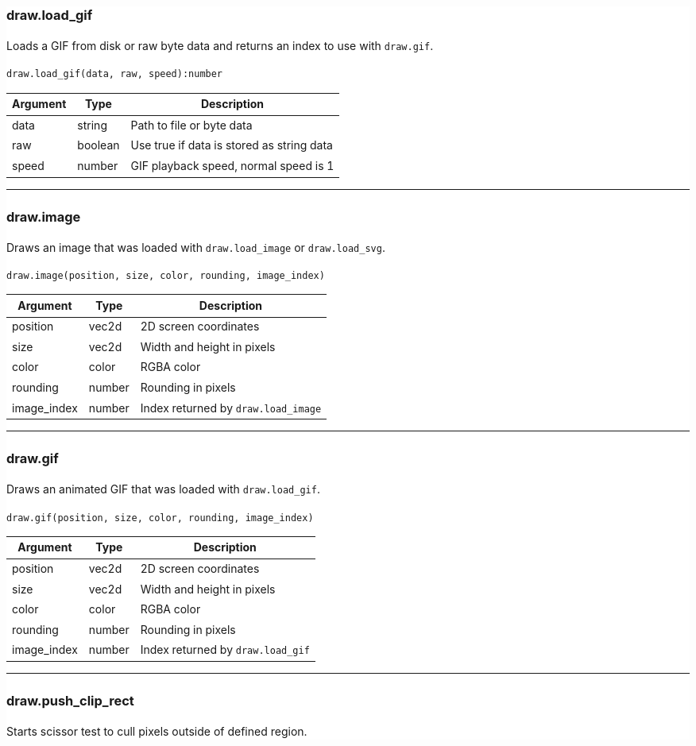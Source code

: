 ### draw.load_gif
Loads a GIF from disk or raw byte data and returns an index to use with `draw.gif`.

`draw.load_gif(data, raw, speed):number`

| Argument      | Type          | Description   |
| ------------- | ------------- | ------------- |
| data          | string        | Path to file or byte data  |
| raw           | boolean       | Use true if data is stored as string data  |
| speed         | number        | GIF playback speed, normal speed is 1  |

---

### draw.image
Draws an image that was loaded with `draw.load_image` or `draw.load_svg`.

`draw.image(position, size, color, rounding, image_index)`


| Argument      | Type          | Description   |
| ------------- | ------------- | ------------- |
| position      | vec2d         | 2D screen coordinates  |
| size          | vec2d         | Width and height in pixels |
| color         | color         | RGBA color  |
| rounding      | number        | Rounding in pixels |
| image_index   | number        | Index returned by `draw.load_image` |

---

### draw.gif
Draws an animated GIF that was loaded with `draw.load_gif`.

`draw.gif(position, size, color, rounding, image_index)`

| Argument      | Type          | Description   |
| ------------- | ------------- | ------------- |
| position      | vec2d         | 2D screen coordinates  |
| size          | vec2d         | Width and height in pixels |
| color         | color         | RGBA color  |
| rounding      | number        | Rounding in pixels |
| image_index   | number        | Index returned by `draw.load_gif` |

---

### draw.push_clip_rect
Starts scissor test to cull pixels outside of defined region.
